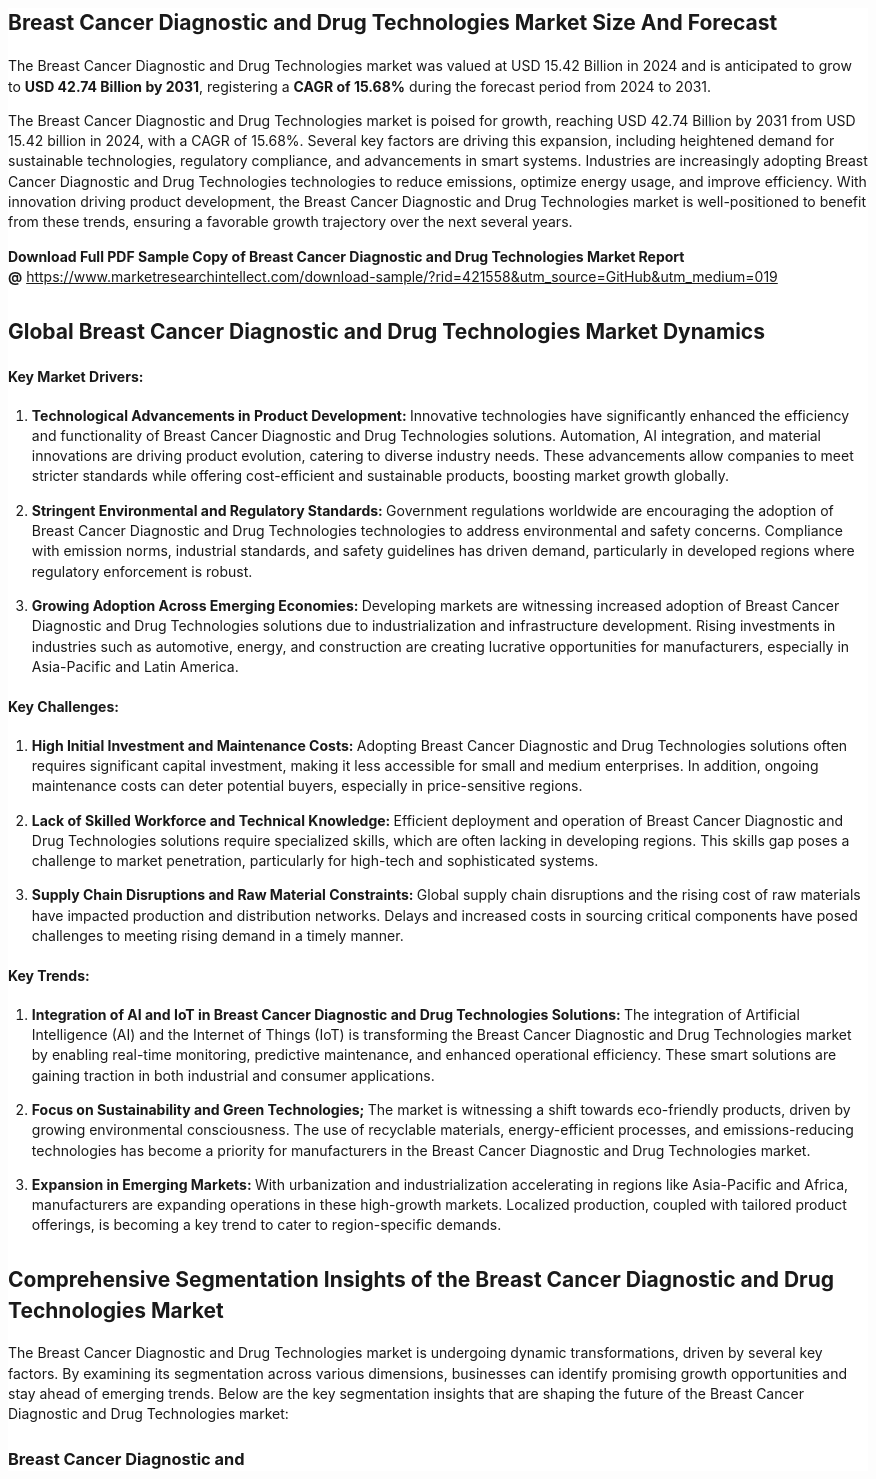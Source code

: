 <h2>Breast Cancer Diagnostic and Drug Technologies Market Size And Forecast</h2><p>The Breast Cancer Diagnostic and Drug Technologies market was valued at USD 15.42 Billion in 2024 and is anticipated to grow to <strong>USD 42.74 Billion by 2031</strong>, registering a <strong>CAGR of 15.68%</strong> during the forecast period from 2024 to 2031.</p><p>The Breast Cancer Diagnostic and Drug Technologies market is poised for growth, reaching USD 42.74 Billion by 2031 from USD 15.42 billion in 2024, with a CAGR of 15.68%. Several key factors are driving this expansion, including heightened demand for sustainable technologies, regulatory compliance, and advancements in smart systems. Industries are increasingly adopting Breast Cancer Diagnostic and Drug Technologies technologies to reduce emissions, optimize energy usage, and improve efficiency. With innovation driving product development, the Breast Cancer Diagnostic and Drug Technologies market is well-positioned to benefit from these trends, ensuring a favorable growth trajectory over the next several years.</p><p><strong>Download Full PDF Sample Copy of Breast Cancer Diagnostic and Drug Technologies Market Report @</strong>&nbsp;<a href="https://www.marketresearchintellect.com/download-sample/?rid=421558&amp;utm_source=GitHub&amp;utm_medium=019">https://www.marketresearchintellect.com/download-sample/?rid=421558&amp;utm_source=GitHub&amp;utm_medium=019</a></p><h2>Global Breast Cancer Diagnostic and Drug Technologies Market Dynamics</h2><h4><strong>Key Market Drivers:</strong></h4><ol><li><p><strong>Technological Advancements in Product Development:&nbsp;</strong>Innovative technologies have significantly enhanced the efficiency and functionality of Breast Cancer Diagnostic and Drug Technologies solutions. Automation, AI integration, and material innovations are driving product evolution, catering to diverse industry needs. These advancements allow companies to meet stricter standards while offering cost-efficient and sustainable products, boosting market growth globally.</p></li><li><p><strong>Stringent Environmental and Regulatory Standards:&nbsp;</strong>Government regulations worldwide are encouraging the adoption of Breast Cancer Diagnostic and Drug Technologies technologies to address environmental and safety concerns. Compliance with emission norms, industrial standards, and safety guidelines has driven demand, particularly in developed regions where regulatory enforcement is robust.</p></li><li><p><strong>Growing Adoption Across Emerging Economies:&nbsp;</strong>Developing markets are witnessing increased adoption of Breast Cancer Diagnostic and Drug Technologies solutions due to industrialization and infrastructure development. Rising investments in industries such as automotive, energy, and construction are creating lucrative opportunities for manufacturers, especially in Asia-Pacific and Latin America.</p></li></ol><h4><strong>Key Challenges:</strong></h4><ol><li><p><strong>High Initial Investment and Maintenance Costs:&nbsp;</strong>Adopting Breast Cancer Diagnostic and Drug Technologies solutions often requires significant capital investment, making it less accessible for small and medium enterprises. In addition, ongoing maintenance costs can deter potential buyers, especially in price-sensitive regions.</p></li><li><p><strong>Lack of Skilled Workforce and Technical Knowledge:&nbsp;</strong>Efficient deployment and operation of Breast Cancer Diagnostic and Drug Technologies solutions require specialized skills, which are often lacking in developing regions. This skills gap poses a challenge to market penetration, particularly for high-tech and sophisticated systems.</p></li><li><p><strong>Supply Chain Disruptions and Raw Material Constraints:&nbsp;</strong>Global supply chain disruptions and the rising cost of raw materials have impacted production and distribution networks. Delays and increased costs in sourcing critical components have posed challenges to meeting rising demand in a timely manner.</p></li></ol><h4><strong>Key Trends:</strong></h4><ol><li><p><strong>Integration of AI and IoT in Breast Cancer Diagnostic and Drug Technologies Solutions:&nbsp;</strong>The integration of Artificial Intelligence (AI) and the Internet of Things (IoT) is transforming the Breast Cancer Diagnostic and Drug Technologies market by enabling real-time monitoring, predictive maintenance, and enhanced operational efficiency. These smart solutions are gaining traction in both industrial and consumer applications.</p></li><li><p><strong>Focus on Sustainability and Green Technologies;&nbsp;</strong>The market is witnessing a shift towards eco-friendly products, driven by growing environmental consciousness. The use of recyclable materials, energy-efficient processes, and emissions-reducing technologies has become a priority for manufacturers in the Breast Cancer Diagnostic and Drug Technologies market.</p></li><li><p><strong>Expansion in Emerging Markets:&nbsp;</strong>With urbanization and industrialization accelerating in regions like Asia-Pacific and Africa, manufacturers are expanding operations in these high-growth markets. Localized production, coupled with tailored product offerings, is becoming a key trend to cater to region-specific demands.</p></li></ol><div class="article-main__content" data-test-id="publishing-text-block"><h2>Comprehensive Segmentation Insights of the Breast Cancer Diagnostic and Drug Technologies Market</h2><p>The Breast Cancer Diagnostic and Drug Technologies market is undergoing dynamic transformations, driven by several key factors. By examining its segmentation across various dimensions, businesses can identify promising growth opportunities and stay ahead of emerging trends. Below are the key segmentation insights that are shaping the future of the Breast Cancer Diagnostic and Drug Technologies market:</p><h3><strong>Breast Cancer Diagnostic and